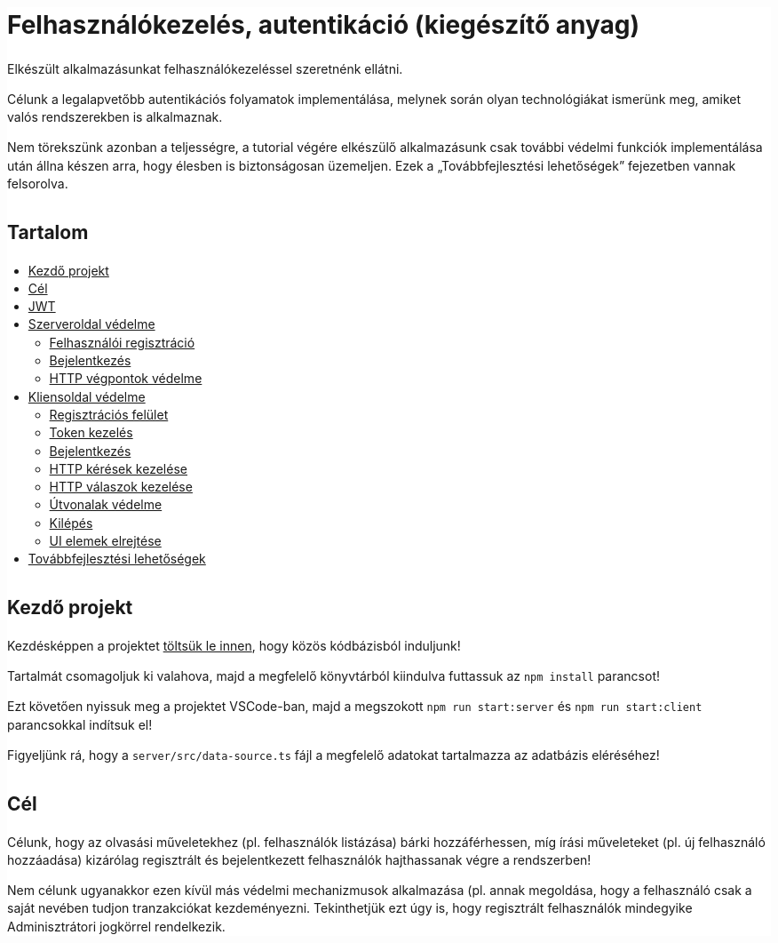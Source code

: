 # Felhasználókezelés, autentikáció (kiegészítő anyag)
Elkészült alkalmazásunkat felhasználókezeléssel szeretnénk ellátni. 

Célunk a legalapvetőbb autentikációs folyamatok implementálása, melynek során olyan technológiákat ismerünk meg, amiket valós rendszerekben is alkalmaznak.

Nem törekszünk azonban a teljességre, a tutorial végére elkészülő alkalmazásunk csak további védelmi funkciók implementálása után állna készen arra, hogy élesben is biztonságosan üzemeljen. Ezek a „Továbbfejlesztési lehetőségek” fejezetben vannak felsorolva.

## Tartalom

- [Kezdő projekt](#kezdő-projekt)
- [Cél](#cél)
- [JWT](#jwt)
- [Szerveroldal védelme](#szerveroldal-védelme)
    * [Felhasználói regisztráció](#felhasználói-regisztráció)
    * [Bejelentkezés](#bejelentkezés)
    * [HTTP végpontok védelme](#http-végpontok-védelme)
- [Kliensoldal védelme](#kliensoldal-védelme)
    * [Regisztrációs felület](#regisztrációs-felület)
    * [Token kezelés](#token-kezelés)
    * [Bejelentkezés](#bejelentkezés-1)
    * [HTTP kérések kezelése](#http-kérések-kezelése)
    * [HTTP válaszok kezelése](#http-válaszok-kezelése)
    * [Útvonalak védelme](#útvonalak-védelme)
    * [Kilépés](#kilépés)
    * [UI elemek elrejtése](#ui-elemek-elrejtése)
- [Továbbfejlesztési lehetőségek](#továbbfejlesztési-lehetőségek)

## Kezdő projekt

Kezdésképpen a  projektet [töltsük le innen](assets/banking-app-auth.zip), hogy közös kódbázisból induljunk!

Tartalmát csomagoljuk ki valahova, majd a megfelelő könyvtárból kiindulva futtassuk az `npm install` parancsot!

Ezt követően nyissuk meg a projektet VSCode-ban, majd a megszokott `npm run start:server` és `npm run start:client` parancsokkal indítsuk el!

Figyeljünk rá, hogy a `server/src/data-source.ts` fájl a megfelelő adatokat tartalmazza az adatbázis eléréséhez!

## Cél

Célunk, hogy az olvasási műveletekhez (pl. felhasználók listázása) bárki hozzáférhessen, míg írási műveleteket (pl. új felhasználó hozzáadása) kizárólag regisztrált és bejelentkezett felhasználók hajthassanak végre a rendszerben!

Nem célunk ugyanakkor ezen kívül más védelmi mechanizmusok alkalmazása (pl. annak megoldása, hogy a felhasználó csak a saját nevében tudjon tranzakciókat kezdeményezni. Tekinthetjük ezt úgy is, hogy regisztrált felhasználók mindegyike Adminisztrátori jogkörrel rendelkezik.
